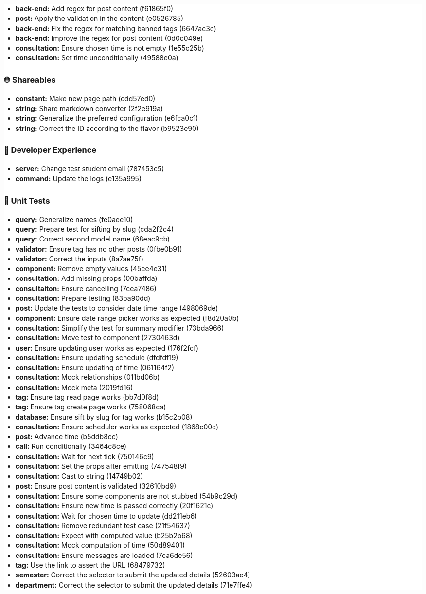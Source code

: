 - **back-end:** Add regex for post content (f61865f0)
- **post:** Apply the validation in the content (e0526785)
- **back-end:** Fix the regex for matching banned tags (6647ac3c)
- **back-end:** Improve the regex for post content (0d0c049e)
- **consultation:** Ensure chosen time is not empty (1e55c25b)
- **consultation:** Set time unconditionally (49588e0a)

### 🌐 Shareables
- **constant:** Make new page path (cdd57ed0)
- **string:** Share markdown converter (2f2e919a)
- **string:** Generalize the preferred configuration (e6fca0c1)
- **string:** Correct the ID according to the flavor (b9523e90)

### 🔦 Developer Experience
- **server:** Change test student email (787453c5)
- **command:** Update the logs (e135a995)

### 🦠 Unit Tests
- **query:** Generalize names (fe0aee10)
- **query:** Prepare test for sifting by slug (cda2f2c4)
- **query:** Correct second model name (68eac9cb)
- **validator:** Ensure tag has no other posts (0fbe0b91)
- **validator:** Correct the inputs (8a7ae75f)
- **component:** Remove empty values (45ee4e31)
- **consultation:** Add missing props (00baffda)
- **consultaiton:** Ensure cancelling (7cea7486)
- **consultation:** Prepare testing (83ba90dd)
- **post:** Update the tests to consider date time range (498069de)
- **component:** Ensure date range picker works as expected (f8d20a0b)
- **consultation:** Simplify the test for summary modifier (73bda966)
- **consultation:** Move test to component (2730463d)
- **user:** Ensure updating user works as expected (176f2fcf)
- **consultation:** Ensure updating schedule (dfdfdf19)
- **consultation:** Ensure updating of time (061164f2)
- **consultation:** Mock relationships (011bd06b)
- **consultation:** Mock meta (2019fd16)
- **tag:** Ensure tag read page works (bb7d0f8d)
- **tag:** Ensure tag create page works (758068ca)
- **database:** Ensure sift by slug for tag works (b15c2b08)
- **consultation:** Ensure scheduler works as expected (1868c00c)
- **post:** Advance time (b5ddb8cc)
- **call:** Run conditionally (3464c8ce)
- **consultation:** Wait for next tick (750146c9)
- **consultation:** Set the props after emitting (747548f9)
- **consultation:** Cast to string (14749b02)
- **post:** Ensure post content is validated (32610bd9)
- **consultation:** Ensure some components are not stubbed (54b9c29d)
- **consultation:** Ensure new time is passed correctly (20f1621c)
- **consultation:** Wait for chosen time to update (dd211eb6)
- **consultation:** Remove redundant test case (21f54637)
- **consultation:** Expect with computed value (b25b2b68)
- **consultation:** Mock computation of time (50d89401)
- **consultation:** Ensure messages are loaded (7ca6de56)
- **tag:** Use the link to assert the URL (68479732)
- **semester:** Correct the selector to submit the updated details (52603ae4)
- **department:** Correct the selector to submit the updated details (71e7ffe4)
